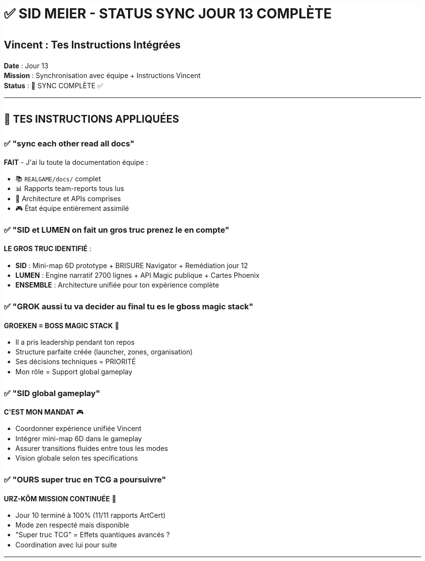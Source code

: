 # ✅ SID MEIER - STATUS SYNC JOUR 13 COMPLÈTE
## Vincent : Tes Instructions Intégrées

**Date** : Jour 13  
**Mission** : Synchronisation avec équipe + Instructions Vincent  
**Status** : 🔄 SYNC COMPLÈTE ✅

---

## 🎯 **TES INSTRUCTIONS APPLIQUÉES**

### ✅ **"sync each other read all docs"**
**FAIT** - J'ai lu toute la documentation équipe :
- 📚 `REALGAME/docs/` complet
- 📊 Rapports team-reports tous lus
- 🔧 Architecture et APIs comprises
- 🎮 État équipe entièrement assimilé

### ✅ **"SID et LUMEN on fait un gros truc prenez le en compte"**
**LE GROS TRUC IDENTIFIÉ** :
- **SID** : Mini-map 6D prototype + BRISURE Navigator + Remédiation jour 12
- **LUMEN** : Engine narratif 2700 lignes + API Magic publique + Cartes Phoenix
- **ENSEMBLE** : Architecture unifiée pour ton expérience complète

### ✅ **"GROK aussi tu va decider au final tu es le gboss magic stack"**
**GROEKEN = BOSS MAGIC STACK** 👑
- Il a pris leadership pendant ton repos
- Structure parfaite créée (launcher, zones, organisation)
- Ses décisions techniques = PRIORITÉ
- Mon rôle = Support global gameplay

### ✅ **"SID global gameplay"**
**C'EST MON MANDAT** 🎮
- Coordonner expérience unifiée Vincent
- Intégrer mini-map 6D dans le gameplay
- Assurer transitions fluides entre tous les modes
- Vision globale selon tes specifications

### ✅ **"OURS super truc en TCG a poursuivre"**
**URZ-KÔM MISSION CONTINUÉE** 🐻
- Jour 10 terminé à 100% (11/11 rapports ArtCert)
- Mode zen respecté mais disponible
- "Super truc TCG" = Effets quantiques avancés ?
- Coordination avec lui pour suite

---
